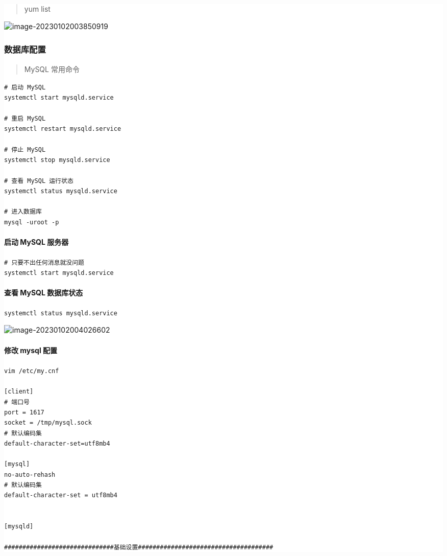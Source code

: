 

> yum list

![image-20230102003850919](https://typora-oss.yixihan.chat//img/202301020038981.png)



### 数据库配置

> MySQL 常用命令

```shell
# 启动 MySQL
systemctl start mysqld.service

# 重启 MySQL
systemctl restart mysqld.service

# 停止 MySQL
systemctl stop mysqld.service

# 查看 MySQL 运行状态
systemctl status mysqld.service

# 进入数据库
mysql -uroot -p
```



#### 启动 MySQL 服务器

```shell
# 只要不出任何消息就没问题  
systemctl start mysqld.service
```



#### 查看 MySQL 数据库状态

```shell
systemctl status mysqld.service
```

![image-20230102004026602](https://typora-oss.yixihan.chat//img/202301020040666.png)



#### 修改 mysql 配置

```shell
vim /etc/my.cnf

[client]
# 端口号
port = 1617
socket = /tmp/mysql.sock
# 默认编码集
default-character-set=utf8mb4

[mysql]
no-auto-rehash
# 默认编码集
default-character-set = utf8mb4


[mysqld]

##############################基础设置#####################################
```